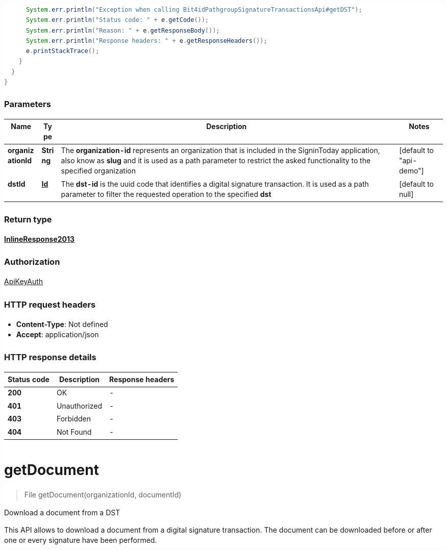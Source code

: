 ```java
      System.err.println("Exception when calling Bit4idPathgroupSignatureTransactionsApi#getDST");
      System.err.println("Status code: " + e.getCode());
      System.err.println("Reason: " + e.getResponseBody());
      System.err.println("Response headers: " + e.getResponseHeaders());
      e.printStackTrace();
    }
  }
}
```

### Parameters

Name | Type | Description  | Notes
------------- | ------------- | ------------- | -------------
 **organizationId** | **String**| The **organization-id** represents an organization that is included in the SigninToday application, also know as **slug** and it is used as a path parameter to restrict the asked functionality to the specified organization  | [default to &quot;api-demo&quot;]
 **dstId** | [**Id**](.md)| The **dst-id** is the uuid code that identifies a digital signature transaction. It is used as a path parameter to filter the requested operation to the specified **dst**  | [default to null]

### Return type

[**InlineResponse2013**](InlineResponse2013.md)

### Authorization

[ApiKeyAuth](../README.md#ApiKeyAuth)

### HTTP request headers

 - **Content-Type**: Not defined
 - **Accept**: application/json

### HTTP response details
| Status code | Description | Response headers |
|-------------|-------------|------------------|
**200** | OK |  -  |
**401** | Unauthorized |  -  |
**403** | Forbidden |  -  |
**404** | Not Found |  -  |

<a name="getDocument"></a>
# **getDocument**
> File getDocument(organizationId, documentId)

Download a document from a DST

This API allows to download a document from a digital signature transaction. The document can be downloaded before or after one or every signature have been performed. 
